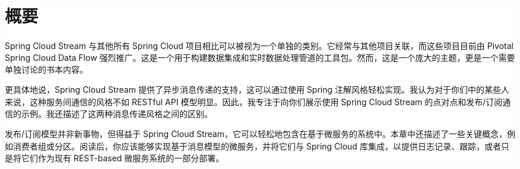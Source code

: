 # 概要

Spring Cloud Stream 与其他所有 Spring Cloud 项目相比可以被视为一个单独的类别。它经常与其他项目关联，而这些项目目前由 Pivotal Spring Cloud Data Flow 强烈推广。这是一个用于构建数据集成和实时数据处理管道的工具包。然而，这是一个庞大的主题，更是一个需要单独讨论的书本内容。

更具体地说，Spring Cloud Stream 提供了异步消息传递的支持，这可以通过使用 Spring 注解风格轻松实现。我认为对于你们中的某些人来说，这种服务间通信的风格不如 RESTful API 模型明显。因此，我专注于向你们展示使用 Spring Cloud Stream 的点对点和发布/订阅通信的示例。我还描述了这两种消息传递风格之间的区别。

发布/订阅模型并非新事物，但得益于 Spring Cloud Stream，它可以轻松地包含在基于微服务的系统中。本章中还描述了一些关键概念，例如消费者组或分区。阅读后，你应该能够实现基于消息模型的微服务，并将它们与 Spring Cloud 库集成，以提供日志记录、跟踪，或者只是将它们作为现有 REST-based 微服务系统的一部分部署。
